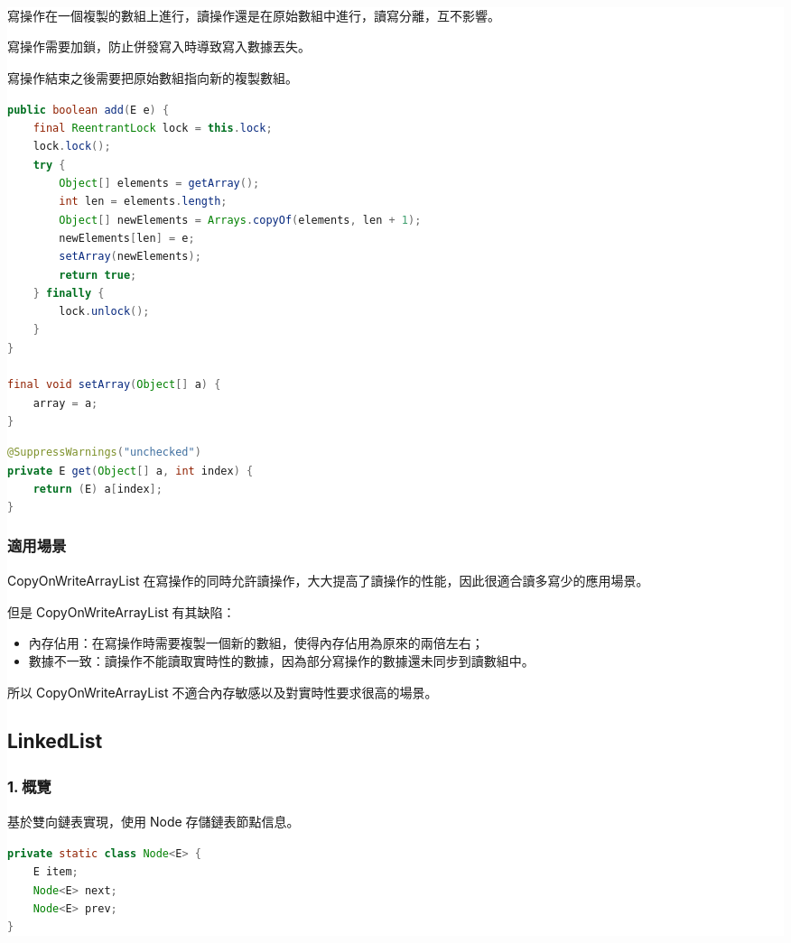 寫操作在一個複製的數組上進行，讀操作還是在原始數組中進行，讀寫分離，互不影響。

寫操作需要加鎖，防止併發寫入時導致寫入數據丟失。

寫操作結束之後需要把原始數組指向新的複製數組。

```java
public boolean add(E e) {
    final ReentrantLock lock = this.lock;
    lock.lock();
    try {
        Object[] elements = getArray();
        int len = elements.length;
        Object[] newElements = Arrays.copyOf(elements, len + 1);
        newElements[len] = e;
        setArray(newElements);
        return true;
    } finally {
        lock.unlock();
    }
}

final void setArray(Object[] a) {
    array = a;
}
```

```java
@SuppressWarnings("unchecked")
private E get(Object[] a, int index) {
    return (E) a[index];
}
```

### 適用場景

CopyOnWriteArrayList 在寫操作的同時允許讀操作，大大提高了讀操作的性能，因此很適合讀多寫少的應用場景。

但是 CopyOnWriteArrayList 有其缺陷：

- 內存佔用：在寫操作時需要複製一個新的數組，使得內存佔用為原來的兩倍左右；
- 數據不一致：讀操作不能讀取實時性的數據，因為部分寫操作的數據還未同步到讀數組中。

所以 CopyOnWriteArrayList 不適合內存敏感以及對實時性要求很高的場景。

## LinkedList

### 1. 概覽

基於雙向鏈表實現，使用 Node 存儲鏈表節點信息。

```java
private static class Node<E> {
    E item;
    Node<E> next;
    Node<E> prev;
}
```

